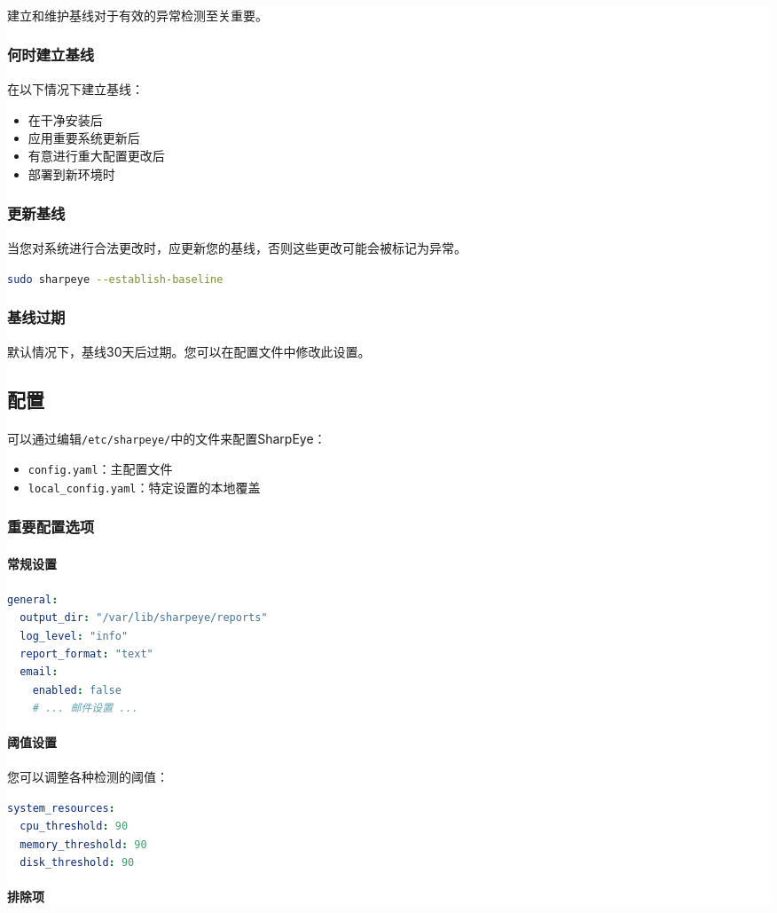 建立和维护基线对于有效的异常检测至关重要。

### 何时建立基线

在以下情况下建立基线：
- 在干净安装后
- 应用重要系统更新后
- 有意进行重大配置更改后
- 部署到新环境时

### 更新基线

当您对系统进行合法更改时，应更新您的基线，否则这些更改可能会被标记为异常。

```bash
sudo sharpeye --establish-baseline
```

### 基线过期

默认情况下，基线30天后过期。您可以在配置文件中修改此设置。

## 配置

可以通过编辑`/etc/sharpeye/`中的文件来配置SharpEye：

- `config.yaml`：主配置文件
- `local_config.yaml`：特定设置的本地覆盖

### 重要配置选项

#### 常规设置

```yaml
general:
  output_dir: "/var/lib/sharpeye/reports"
  log_level: "info"
  report_format: "text"
  email:
    enabled: false
    # ... 邮件设置 ...
```

#### 阈值设置

您可以调整各种检测的阈值：

```yaml
system_resources:
  cpu_threshold: 90
  memory_threshold: 90
  disk_threshold: 90
```

#### 排除项

